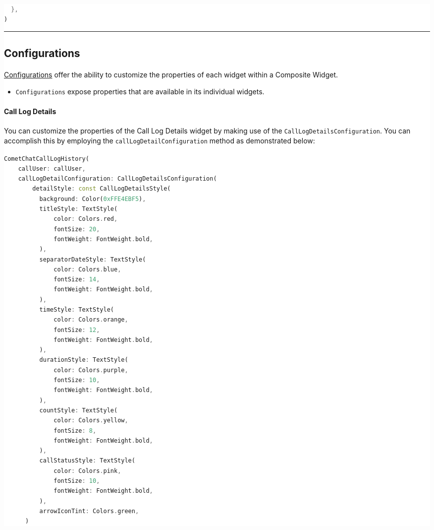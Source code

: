 ```dart
  },
)
```

</TabItem>

</Tabs>



---

## Configurations

[Configurations](/ui-kit/flutter/components-overview#configurations) offer the ability to customize the properties of each widget within a Composite Widget.

- `Configurations` expose properties that are available in its individual widgets.

#### Call Log Details

You can customize the properties of the Call Log Details widget by making use of the `CallLogDetailsConfiguration`. You can accomplish this by employing the `callLogDetailConfiguration` method as demonstrated below:

<Tabs>

<TabItem value="Dart" label="Dart">

```dart
CometChatCallLogHistory(
    callUser: callUser,
    callLogDetailConfiguration: CallLogDetailsConfiguration(
        detailStyle: const CallLogDetailsStyle(
          background: Color(0xFFE4EBF5),
          titleStyle: TextStyle(
              color: Colors.red,
              fontSize: 20,
              fontWeight: FontWeight.bold,
          ),
          separatorDateStyle: TextStyle(
              color: Colors.blue,
              fontSize: 14,
              fontWeight: FontWeight.bold,
          ),
          timeStyle: TextStyle(
              color: Colors.orange,
              fontSize: 12,
              fontWeight: FontWeight.bold,
          ),
          durationStyle: TextStyle(
              color: Colors.purple,
              fontSize: 10,
              fontWeight: FontWeight.bold,
          ),
          countStyle: TextStyle(
              color: Colors.yellow,
              fontSize: 8,
              fontWeight: FontWeight.bold,
          ),
          callStatusStyle: TextStyle(
              color: Colors.pink,
              fontSize: 10,
              fontWeight: FontWeight.bold,
          ),
          arrowIconTint: Colors.green,
      )
```